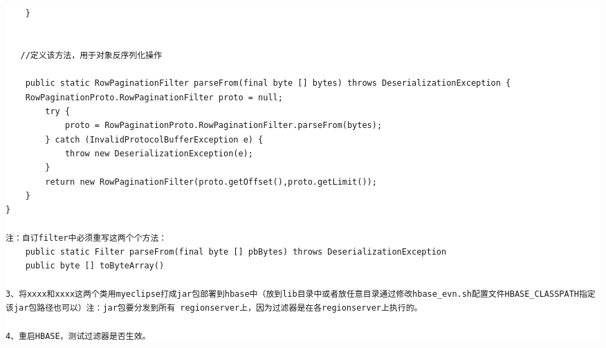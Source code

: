 ```
    }


   //定义该方法，用于对象反序列化操作

    public static RowPaginationFilter parseFrom(final byte [] bytes) throws DeserializationException {
    RowPaginationProto.RowPaginationFilter proto = null;
        try {
            proto = RowPaginationProto.RowPaginationFilter.parseFrom(bytes);
        } catch (InvalidProtocolBufferException e) {
            throw new DeserializationException(e);
        }
        return new RowPaginationFilter(proto.getOffset(),proto.getLimit());
    }
}

注：自订filter中必须重写这两个个方法：
    public static Filter parseFrom(final byte [] pbBytes) throws DeserializationException
    public byte [] toByteArray()
    
3、将xxxx和xxxx这两个类用myeclipse打成jar包部署到hbase中（放到lib目录中或者放任意目录通过修改hbase_evn.sh配置文件HBASE_CLASSPATH指定该jar包路径也可以）注：jar包要分发到所有 regionserver上，因为过滤器是在各regionserver上执行的。

4、重启HBASE，测试过滤器是否生效。

```
